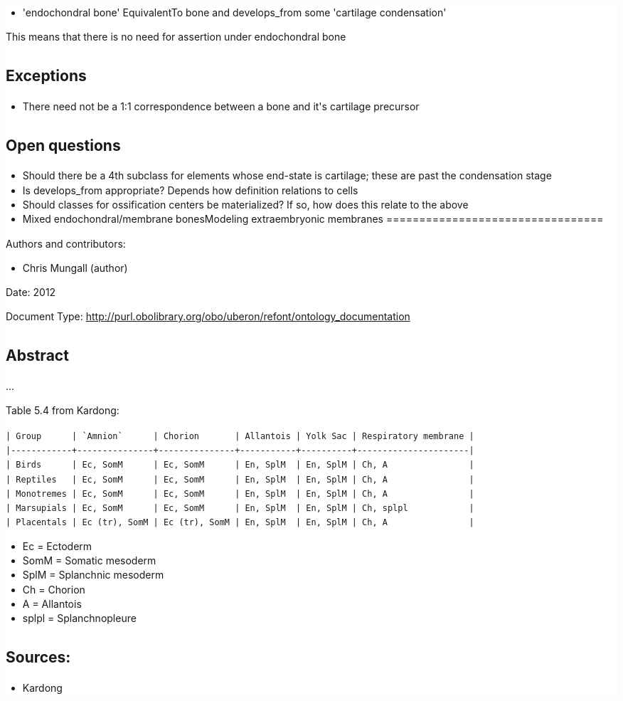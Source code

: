  * 'endochondral bone' EquivalentTo bone and develops_from some 'cartilage condensation'

This means that there is no need for assertion under endochondral bone

Exceptions
---------

 * There need not be a 1:1 correspondence between a bone and it's cartilage precursor

Open questions
-------------

 * Should there be a 4th subclass for elements whose end-state is cartilage; these are past the condensation stage
 * Is develops_from appropriate? Depends how definition relations to cells
 * Should classes for ossification centers be materialized? If so, how does this relate to the above
 * Mixed endochondral/membrane bonesModeling extraembryonic membranes
=================================

Authors and contributors:

 * Chris Mungall (author)

Date: 2012

Document Type: http://purl.obolibrary.org/obo/uberon/refont/ontology_documentation

Abstract
--------
...


Table 5.4 from Kardong:

    | Group      | `Amnion`      | Chorion       | Allantois | Yolk Sac | Respiratory membrane |
    |------------+---------------+---------------+-----------+----------+----------------------|
    | Birds      | Ec, SomM      | Ec, SomM      | En, SplM  | En, SplM | Ch, A                |
    | Reptiles   | Ec, SomM      | Ec, SomM      | En, SplM  | En, SplM | Ch, A                |
    | Monotremes | Ec, SomM      | Ec, SomM      | En, SplM  | En, SplM | Ch, A                |
    | Marsupials | Ec, SomM      | Ec, SomM      | En, SplM  | En, SplM | Ch, splpl            |
    | Placentals | Ec (tr), SomM | Ec (tr), SomM | En, SplM  | En, SplM | Ch, A                |

 * Ec = Ectoderm
 * SomM = Somatic mesoderm
 * SplM = Splanchnic mesoderm
 * Ch = Chorion
 * A = Allantois
 * splpl = Splanchnopleure

Sources:
--------

 * Kardong
